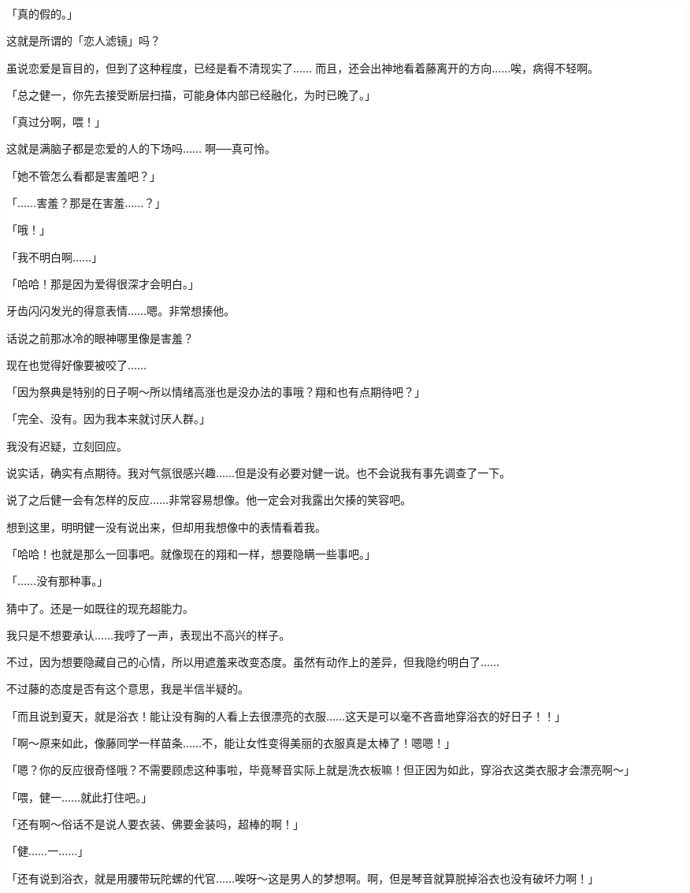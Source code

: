 「真的假的。」

这就是所谓的「恋人滤镜」吗？

虽说恋爱是盲目的，但到了这种程度，已经是看不清现实了…… 而且，还会出神地看着藤离开的方向……唉，病得不轻啊。

「总之健一，你先去接受断层扫描，可能身体内部已经融化，为时已晚了。」

「真过分啊，喂！」

这就是满脑子都是恋爱的人的下场吗…… 啊──真可怜。

「她不管怎么看都是害羞吧？」

「……害羞？那是在害羞……？」

「哦！」

「我不明白啊……」

「哈哈！那是因为爱得很深才会明白。」

牙齿闪闪发光的得意表情……嗯。非常想揍他。

话说之前那冰冷的眼神哪里像是害羞？

现在也觉得好像要被咬了……

「因为祭典是特别的日子啊～所以情绪高涨也是没办法的事哦？翔和也有点期待吧？」

「完全、没有。因为我本来就讨厌人群。」

我没有迟疑，立刻回应。

说实话，确实有点期待。我对气氛很感兴趣……但是没有必要对健一说。也不会说我有事先调查了一下。

说了之后健一会有怎样的反应……非常容易想像。他一定会对我露出欠揍的笑容吧。

想到这里，明明健一没有说出来，但却用我想像中的表情看着我。

「哈哈！也就是那么一回事吧。就像现在的翔和一样，想要隐瞒一些事吧。」

「……没有那种事。」

猜中了。还是一如既往的现充超能力。

我只是不想要承认……我哼了一声，表现出不高兴的样子。

不过，因为想要隐藏自己的心情，所以用遮羞来改变态度。虽然有动作上的差异，但我隐约明白了……

不过藤的态度是否有这个意思，我是半信半疑的。

「而且说到夏天，就是浴衣！能让没有胸的人看上去很漂亮的衣服……这天是可以毫不吝啬地穿浴衣的好日子！！」

「啊～原来如此，像藤同学一样苗条……不，能让女性变得美丽的衣服真是太棒了！嗯嗯！」

「嗯？你的反应很奇怪哦？不需要顾虑这种事啦，毕竟琴音实际上就是洗衣板嘛！但正因为如此，穿浴衣这类衣服才会漂亮啊～」

「喂，健一……就此打住吧。」

「还有啊～俗话不是说人要衣装、佛要金装吗，超棒的啊！」

「健……一……」

「还有说到浴衣，就是用腰带玩陀螺的代官……唉呀～这是男人的梦想啊。啊，但是琴音就算脱掉浴衣也没有破坏力啊！」
